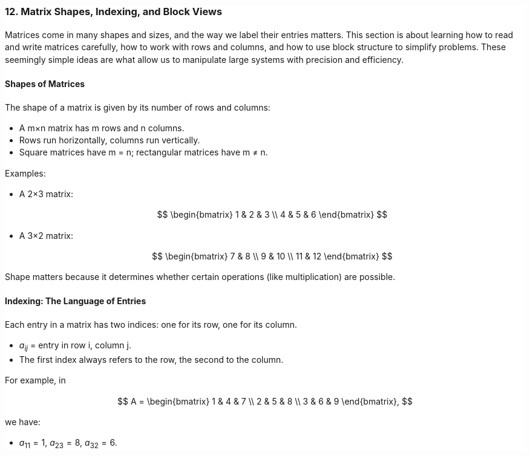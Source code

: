 ### 12. Matrix Shapes, Indexing, and Block Views

Matrices come in many shapes and sizes, and the way we label their entries matters. This section is about learning how to read and write matrices carefully, how to work with rows and columns, and how to use block structure to simplify problems. These seemingly simple ideas are what allow us to manipulate large systems with precision and efficiency.

#### Shapes of Matrices

The shape of a matrix is given by its number of rows and columns:

- A m×n matrix has m rows and n columns.
- Rows run horizontally, columns run vertically.
- Square matrices have m = n; rectangular matrices have m ≠ n.

Examples:

- A 2×3 matrix:

  $$
  \begin{bmatrix} 
  1 & 2 & 3 \\ 
  4 & 5 & 6 
  \end{bmatrix}
  $$
- A 3×2 matrix:

  $$
  \begin{bmatrix} 
  7 & 8 \\ 
  9 & 10 \\ 
  11 & 12 
  \end{bmatrix}
  $$

Shape matters because it determines whether certain operations (like multiplication) are possible.

#### Indexing: The Language of Entries

Each entry in a matrix has two indices: one for its row, one for its column.

- $a_{ij}$ = entry in row i, column j.
- The first index always refers to the row, the second to the column.

For example, in

$$
A = \begin{bmatrix} 
1 & 4 & 7 \\ 
2 & 5 & 8 \\ 
3 & 6 & 9 
\end{bmatrix},
$$

we have:

- $a_{11} = 1$, $a_{23} = 8$, $a_{32} = 6$.
